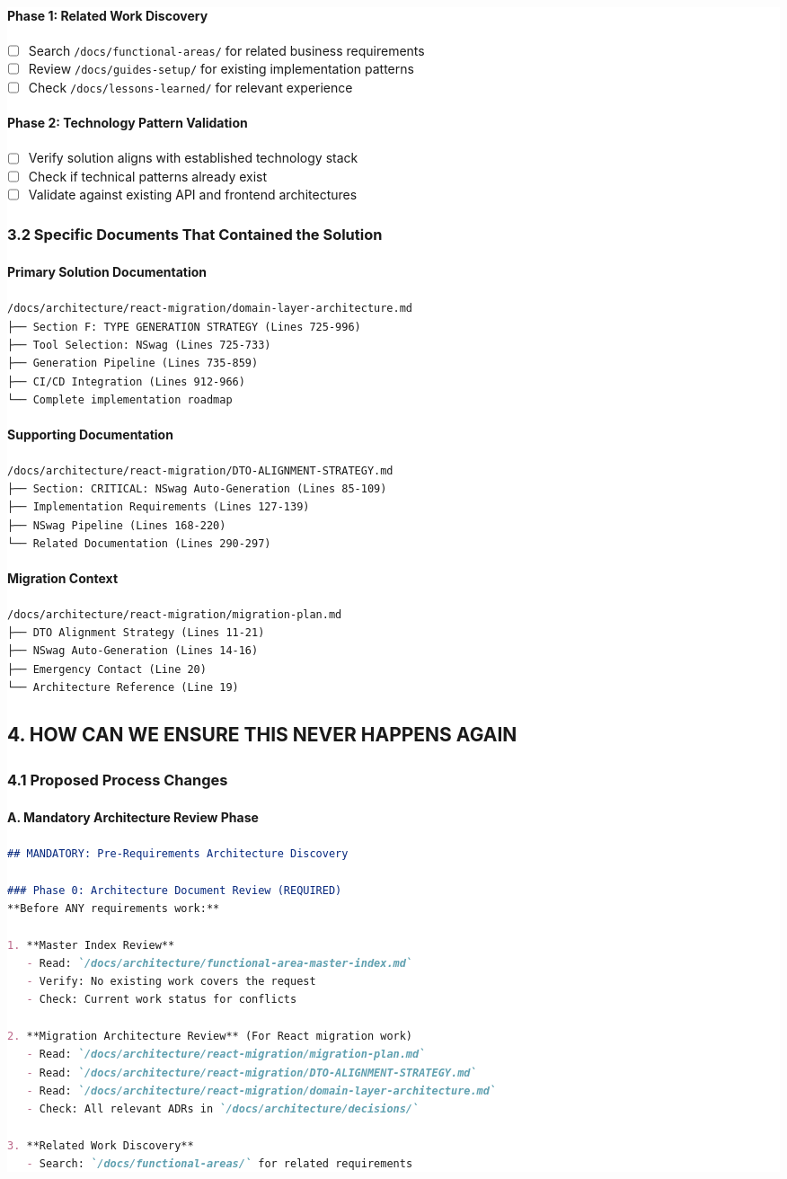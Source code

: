 #### Phase 1: Related Work Discovery
- [ ] Search `/docs/functional-areas/` for related business requirements
- [ ] Review `/docs/guides-setup/` for existing implementation patterns
- [ ] Check `/docs/lessons-learned/` for relevant experience

#### Phase 2: Technology Pattern Validation
- [ ] Verify solution aligns with established technology stack
- [ ] Check if technical patterns already exist
- [ ] Validate against existing API and frontend architectures

### 3.2 Specific Documents That Contained the Solution

#### Primary Solution Documentation
```
/docs/architecture/react-migration/domain-layer-architecture.md
├── Section F: TYPE GENERATION STRATEGY (Lines 725-996)
├── Tool Selection: NSwag (Lines 725-733)
├── Generation Pipeline (Lines 735-859)
├── CI/CD Integration (Lines 912-966)
└── Complete implementation roadmap
```

#### Supporting Documentation
```
/docs/architecture/react-migration/DTO-ALIGNMENT-STRATEGY.md
├── Section: CRITICAL: NSwag Auto-Generation (Lines 85-109)
├── Implementation Requirements (Lines 127-139)
├── NSwag Pipeline (Lines 168-220)
└── Related Documentation (Lines 290-297)
```

#### Migration Context
```
/docs/architecture/react-migration/migration-plan.md
├── DTO Alignment Strategy (Lines 11-21)
├── NSwag Auto-Generation (Lines 14-16)
├── Emergency Contact (Line 20)
└── Architecture Reference (Line 19)
```

## 4. HOW CAN WE ENSURE THIS NEVER HAPPENS AGAIN

### 4.1 Proposed Process Changes

#### A. Mandatory Architecture Review Phase
```markdown
## MANDATORY: Pre-Requirements Architecture Discovery

### Phase 0: Architecture Document Review (REQUIRED)
**Before ANY requirements work:**

1. **Master Index Review**
   - Read: `/docs/architecture/functional-area-master-index.md`
   - Verify: No existing work covers the request
   - Check: Current work status for conflicts

2. **Migration Architecture Review** (For React migration work)
   - Read: `/docs/architecture/react-migration/migration-plan.md`
   - Read: `/docs/architecture/react-migration/DTO-ALIGNMENT-STRATEGY.md`
   - Read: `/docs/architecture/react-migration/domain-layer-architecture.md`
   - Check: All relevant ADRs in `/docs/architecture/decisions/`

3. **Related Work Discovery**
   - Search: `/docs/functional-areas/` for related requirements
```
